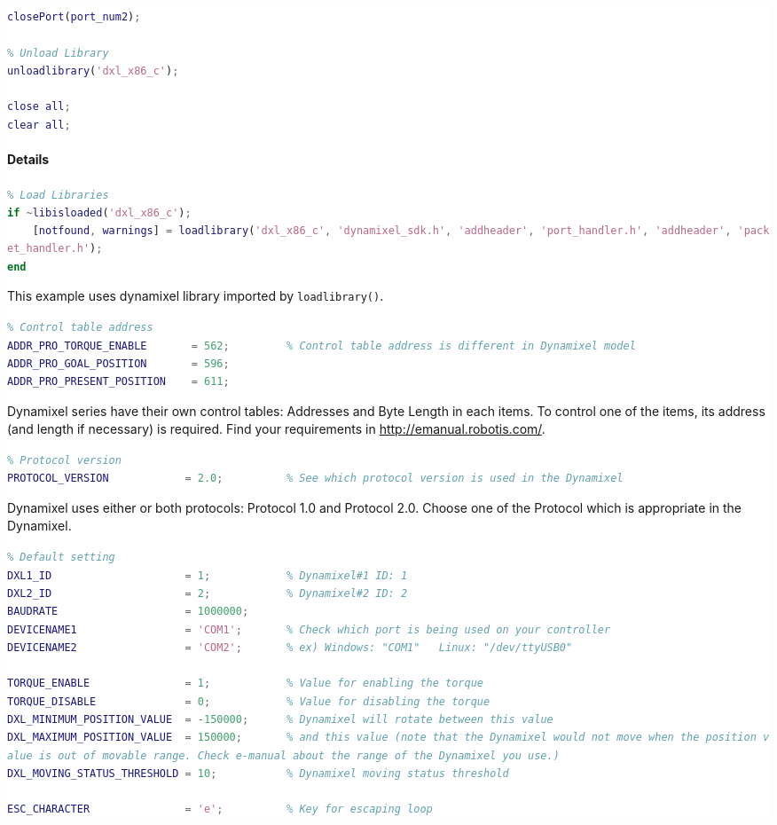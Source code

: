 ``` m
closePort(port_num2);

% Unload Library
unloadlibrary('dxl_x86_c');

close all;
clear all;
```



#### Details

``` m
% Load Libraries
if ~libisloaded('dxl_x86_c');
    [notfound, warnings] = loadlibrary('dxl_x86_c', 'dynamixel_sdk.h', 'addheader', 'port_handler.h', 'addheader', 'packet_handler.h');
end
```

This example uses dynamixel library imported by `loadlibrary()`.

``` m
% Control table address
ADDR_PRO_TORQUE_ENABLE       = 562;         % Control table address is different in Dynamixel model
ADDR_PRO_GOAL_POSITION       = 596;
ADDR_PRO_PRESENT_POSITION    = 611;
```

Dynamixel series have their own control tables: Addresses and Byte Length in each items. To control one of the items, its address (and length if necessary) is required. Find your requirements in http://emanual.robotis.com/.

``` m
% Protocol version
PROTOCOL_VERSION            = 2.0;          % See which protocol version is used in the Dynamixel
```

Dynamixel uses either or both protocols: Protocol 1.0 and Protocol 2.0. Choose one of the Protocol which is appropriate in the Dynamixel.

``` m
% Default setting
DXL1_ID                     = 1;            % Dynamixel#1 ID: 1
DXL2_ID                     = 2;            % Dynamixel#2 ID: 2
BAUDRATE                    = 1000000;
DEVICENAME1                 = 'COM1';       % Check which port is being used on your controller
DEVICENAME2                 = 'COM2';       % ex) Windows: "COM1"   Linux: "/dev/ttyUSB0"

TORQUE_ENABLE               = 1;            % Value for enabling the torque
TORQUE_DISABLE              = 0;            % Value for disabling the torque
DXL_MINIMUM_POSITION_VALUE  = -150000;      % Dynamixel will rotate between this value
DXL_MAXIMUM_POSITION_VALUE  = 150000;       % and this value (note that the Dynamixel would not move when the position value is out of movable range. Check e-manual about the range of the Dynamixel you use.)
DXL_MOVING_STATUS_THRESHOLD = 10;           % Dynamixel moving status threshold

ESC_CHARACTER               = 'e';          % Key for escaping loop
```
